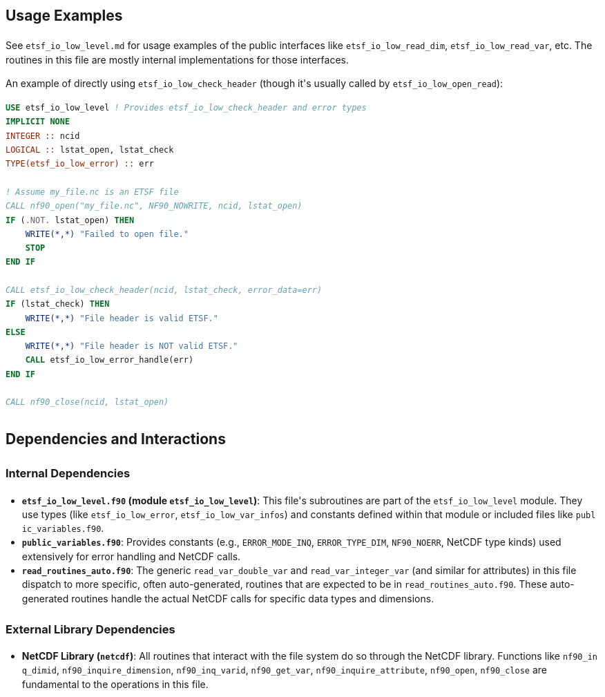 ## Usage Examples

See `etsf_io_low_level.md` for usage examples of the public interfaces like `etsf_io_low_read_dim`, `etsf_io_low_read_var`, etc. The routines in this file are mostly internal implementations for those interfaces.

An example of directly using `etsf_io_low_check_header` (though it's usually called by `etsf_io_low_open_read`):
```fortran
USE etsf_io_low_level ! Provides etsf_io_low_check_header and error types
IMPLICIT NONE
INTEGER :: ncid
LOGICAL :: lstat_open, lstat_check
TYPE(etsf_io_low_error) :: err

! Assume my_file.nc is an ETSF file
CALL nf90_open("my_file.nc", NF90_NOWRITE, ncid, lstat_open)
IF (.NOT. lstat_open) THEN
    WRITE(*,*) "Failed to open file."
    STOP
END IF

CALL etsf_io_low_check_header(ncid, lstat_check, error_data=err)
IF (lstat_check) THEN
    WRITE(*,*) "File header is valid ETSF."
ELSE
    WRITE(*,*) "File header is NOT valid ETSF."
    CALL etsf_io_low_error_handle(err)
END IF

CALL nf90_close(ncid, lstat_open)
```

## Dependencies and Interactions

### Internal Dependencies
-   **`etsf_io_low_level.f90` (module `etsf_io_low_level`)**: This file's subroutines are part of the `etsf_io_low_level` module. They use types (like `etsf_io_low_error`, `etsf_io_low_var_infos`) and constants defined within that module or included files like `public_variables.f90`.
-   **`public_variables.f90`**: Provides constants (e.g., `ERROR_MODE_INQ`, `ERROR_TYPE_DIM`, `NF90_NOERR`, NetCDF type kinds) used extensively for error handling and NetCDF calls.
-   **`read_routines_auto.f90`**: The generic `read_var_double_var` and `read_var_integer_var` (and similar for attributes) in this file dispatch to more specific, often auto-generated, routines that are expected to be in `read_routines_auto.f90`. These auto-generated routines handle the actual NetCDF calls for specific data types and dimensions.

### External Library Dependencies
-   **NetCDF Library (`netcdf`)**: All routines that interact with the file system do so through the NetCDF library. Functions like `nf90_inq_dimid`, `nf90_inquire_dimension`, `nf90_inq_varid`, `nf90_get_var`, `nf90_inquire_attribute`, `nf90_open`, `nf90_close` are fundamental to the operations in this file.
